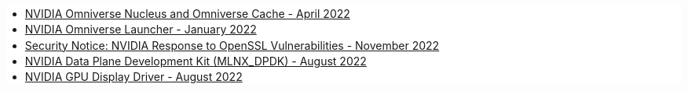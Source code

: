 
* [ NVIDIA Omniverse Nucleus and Omniverse Cache - April 2022](/app/answers/detail/a_id/5342/related/1)
* [ NVIDIA Omniverse Launcher - January 2022](/app/answers/detail/a_id/5318/related/1)
* [Security Notice: NVIDIA Response to OpenSSL Vulnerabilities - November 2022](/app/answers/detail/a_id/5405/related/1)
* [ NVIDIA Data Plane Development Kit (MLNX\_DPDK) - August 2022](/app/answers/detail/a_id/5389/related/1)
* [ NVIDIA GPU Display Driver - August 2022](/app/answers/detail/a_id/5383/related/1)








